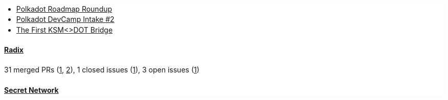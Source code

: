 [parity-merged-prs-5]: https://github.com/paritytech/smoldot/pulls?q=is%3Apr+is%3Aclosed+merged%3A2022-09-01..2022-09-30
[parity-merged-prs-6]: https://github.com/paritytech/ink/pulls?q=is%3Apr+is%3Aclosed+merged%3A2022-09-01..2022-09-30
[parity-merged-prs-7]: https://github.com/paritytech/parity-common/pulls?q=is%3Apr+is%3Aclosed+merged%3A2022-09-01..2022-09-30
[parity-merged-prs-8]: https://github.com/paritytech/subxt/pulls?q=is%3Apr+is%3Aclosed+merged%3A2022-09-01..2022-09-30
[parity-merged-prs-9]: https://github.com/paritytech/jsonrpsee/pulls?q=is%3Apr+is%3Aclosed+merged%3A2022-09-01..2022-09-30
[parity-merged-prs-10]: https://github.com/paritytech/frontier/pulls?q=is%3Apr+is%3Aclosed+merged%3A2022-09-01..2022-09-30
[parity-merged-prs-11]: https://github.com/paritytech/cargo-contract/pulls?q=is%3Apr+is%3Aclosed+merged%3A2022-09-01..2022-09-30
[parity-merged-prs-12]: https://github.com/paritytech/substrate-contracts-node/pulls?q=is%3Apr+is%3Aclosed+merged%3A2022-09-01..2022-09-30
[parity-merged-prs-13]: https://github.com/paritytech/ink-playground/pulls?q=is%3Apr+is%3Aclosed+merged%3A2022-09-01..2022-09-30
[parity-merged-prs-14]: https://github.com/paritytech/metadata-portal/pulls?q=is%3Apr+is%3Aclosed+merged%3A2022-09-01..2022-09-30
[parity-merged-prs-15]: https://github.com/paritytech/parity-bridges-common/pulls?q=is%3Apr+is%3Aclosed+merged%3A2022-09-01..2022-09-30
[parity-closed_issues-1]: https://github.com/paritytech/substrate/issues?q=is%3Aissue+is%3Aclosed+closed%3A2022-09-01..2022-09-30
[parity-closed_issues-2]: https://github.com/paritytech/polkadot/issues?q=is%3Aissue+is%3Aclosed+closed%3A2022-09-01..2022-09-30
[parity-closed_issues-3]: https://github.com/paritytech/cumulus/issues?q=is%3Aissue+is%3Aclosed+closed%3A2022-09-01..2022-09-30
[parity-closed_issues-4]: https://github.com/paritytech/parity-signer/issues?q=is%3Aissue+is%3Aclosed+closed%3A2022-09-01..2022-09-30
[parity-closed_issues-5]: https://github.com/paritytech/smoldot/issues?q=is%3Aissue+is%3Aclosed+closed%3A2022-09-01..2022-09-30
[parity-closed_issues-6]: https://github.com/paritytech/ink/issues?q=is%3Aissue+is%3Aclosed+closed%3A2022-09-01..2022-09-30
[parity-closed_issues-7]: https://github.com/paritytech/parity-common/issues?q=is%3Aissue+is%3Aclosed+closed%3A2022-09-01..2022-09-30
[parity-closed_issues-8]: https://github.com/paritytech/subxt/issues?q=is%3Aissue+is%3Aclosed+closed%3A2022-09-01..2022-09-30
[parity-closed_issues-9]: https://github.com/paritytech/jsonrpsee/issues?q=is%3Aissue+is%3Aclosed+closed%3A2022-09-01..2022-09-30
[parity-closed_issues-10]: https://github.com/paritytech/frontier/issues?q=is%3Aissue+is%3Aclosed+closed%3A2022-09-01..2022-09-30
[parity-closed_issues-11]: https://github.com/paritytech/cargo-contract/issues?q=is%3Aissue+is%3Aclosed+closed%3A2022-09-01..2022-09-30
[parity-closed_issues-12]: https://github.com/paritytech/metadata-portal/issues?q=is%3Aissue+is%3Aclosed+closed%3A2022-09-01..2022-09-30
[parity-closed_issues-13]: https://github.com/paritytech/parity-bridges-common/issues?q=is%3Aissue+is%3Aclosed+closed%3A2022-09-01..2022-09-30
[parity-open_issues-1]: https://github.com/paritytech/substrate/issues?q=is%3Aissue+is%3Aopen+created%3A2022-09-01..2022-09-30
[parity-open_issues-2]: https://github.com/paritytech/polkadot/issues?q=is%3Aissue+is%3Aopen+created%3A2022-09-01..2022-09-30
[parity-open_issues-3]: https://github.com/paritytech/cumulus/issues?q=is%3Aissue+is%3Aopen+created%3A2022-09-01..2022-09-30
[parity-open_issues-4]: https://github.com/paritytech/parity-signer/issues?q=is%3Aissue+is%3Aopen+created%3A2022-09-01..2022-09-30
[parity-open_issues-5]: https://github.com/paritytech/smoldot/issues?q=is%3Aissue+is%3Aopen+created%3A2022-09-01..2022-09-30
[parity-open_issues-6]: https://github.com/paritytech/ink/issues?q=is%3Aissue+is%3Aopen+created%3A2022-09-01..2022-09-30
[parity-open_issues-7]: https://github.com/paritytech/parity-common/issues?q=is%3Aissue+is%3Aopen+created%3A2022-09-01..2022-09-30
[parity-open_issues-8]: https://github.com/paritytech/subxt/issues?q=is%3Aissue+is%3Aopen+created%3A2022-09-01..2022-09-30
[parity-open_issues-9]: https://github.com/paritytech/jsonrpsee/issues?q=is%3Aissue+is%3Aopen+created%3A2022-09-01..2022-09-30
[parity-open_issues-10]: https://github.com/paritytech/frontier/issues?q=is%3Aissue+is%3Aopen+created%3A2022-09-01..2022-09-30
[parity-open_issues-11]: https://github.com/paritytech/cargo-contract/issues?q=is%3Aissue+is%3Aopen+created%3A2022-09-01..2022-09-30
[parity-open_issues-12]: https://github.com/paritytech/substrate-contracts-node/issues?q=is%3Aissue+is%3Aopen+created%3A2022-09-01..2022-09-30
[parity-open_issues-13]: https://github.com/paritytech/parity-bridges-common/issues?q=is%3Aissue+is%3Aopen+created%3A2022-09-01..2022-09-30

- [Polkadot Roadmap Roundup](https://medium.com/polkadot-network/polkadot-roadmap-roundup-4ee64577a9ae)
- [Polkadot DevCamp Intake #2](https://medium.com/polkadot-network/polkadot-devcamp-intake-2-ddebc5fb9096)
- [The First KSM<>DOT Bridge](https://medium.com/composable-finance/the-first-ksm-dot-bridge-be038fdd40a0)

#### [Radix](https://github.com/radixdlt)

31 merged PRs ([1][radix-merged-prs-1], [2][radix-merged-prs-2]),
1 closed issues ([1][radix-closed_issues-1]),
3 open issues ([1][radix-open_issues-1])

[radix-merged-prs-1]: https://github.com/radixdlt/radixdlt-scrypto/pulls?q=is%3Apr+is%3Aclosed+merged%3A2022-09-01..2022-09-30
[radix-merged-prs-2]: https://github.com/radixdlt/scrypto_tutorial/pulls?q=is%3Apr+is%3Aclosed+merged%3A2022-09-01..2022-09-30
[radix-closed_issues-1]: https://github.com/radixdlt/radixdlt-scrypto/issues?q=is%3Aissue+is%3Aclosed+closed%3A2022-09-01..2022-09-30
[radix-open_issues-1]: https://github.com/radixdlt/radixdlt-scrypto/issues?q=is%3Aissue+is%3Aopen+created%3A2022-09-01..2022-09-30

#### [Secret Network](https://github.com/enigmampc/SecretNetwork)


[Christopher Goes]: https://github.com/cwgoes
[dandanlen]: https://github.com/dandanlen
[djddo]: https://github.com/djddo
[Hadi Hosseini]: https://github.com/perlish
[Hunter Trujillo]: https://github.com/cryptoquick
[Brian Anderson]: https://github.com/brson
[Aimee Zhu]: https://github.com/Aimeedeer
[RustSec]: https://rustsec.org/advisories/
[GitHub Advisories]: https://github.com/advisories?query=ecosystem%3Arust
[aleo-merged-prs-1]: https://github.com/AleoHQ/aleo/pulls?q=is%3Apr+is%3Aclosed+merged%3A2022-09-01..2022-09-30
[aleo-merged-prs-2]: https://github.com/AleoHQ/snarkOS/pulls?q=is%3Apr+is%3Aclosed+merged%3A2022-09-01..2022-09-30
[aleo-merged-prs-3]: https://github.com/AleoHQ/snarkVM/pulls?q=is%3Apr+is%3Aclosed+merged%3A2022-09-01..2022-09-30
[aleo-merged-prs-4]: https://github.com/AleoHQ/leo/pulls?q=is%3Apr+is%3Aclosed+merged%3A2022-09-01..2022-09-30
[aleo-closed_issues-1]: https://github.com/AleoHQ/aleo/issues?q=is%3Aissue+is%3Aclosed+closed%3A2022-09-01..2022-09-30
[aleo-closed_issues-2]: https://github.com/AleoHQ/snarkOS/issues?q=is%3Aissue+is%3Aclosed+closed%3A2022-09-01..2022-09-30
[aleo-closed_issues-3]: https://github.com/AleoHQ/snarkVM/issues?q=is%3Aissue+is%3Aclosed+closed%3A2022-09-01..2022-09-30
[aleo-closed_issues-4]: https://github.com/AleoHQ/leo/issues?q=is%3Aissue+is%3Aclosed+closed%3A2022-09-01..2022-09-30
[aleo-open_issues-1]: https://github.com/AleoHQ/aleo/issues?q=is%3Aissue+is%3Aopen+created%3A2022-09-01..2022-09-30
[aleo-open_issues-2]: https://github.com/AleoHQ/snarkOS/issues?q=is%3Aissue+is%3Aopen+created%3A2022-09-01..2022-09-30
[aleo-open_issues-3]: https://github.com/AleoHQ/snarkVM/issues?q=is%3Aissue+is%3Aopen+created%3A2022-09-01..2022-09-30
[aleo-open_issues-4]: https://github.com/AleoHQ/leo/issues?q=is%3Aissue+is%3Aopen+created%3A2022-09-01..2022-09-30
[anoma-merged-prs-1]: https://github.com/anoma/namada/pulls?q=is%3Apr+is%3Aclosed+merged%3A2022-09-01..2022-09-30
[anoma-merged-prs-2]: https://github.com/anoma/taiga/pulls?q=is%3Apr+is%3Aclosed+merged%3A2022-09-01..2022-09-30
[anoma-closed_issues-1]: https://github.com/anoma/namada/issues?q=is%3Aissue+is%3Aclosed+closed%3A2022-09-01..2022-09-30
[anoma-open_issues-1]: https://github.com/anoma/namada/issues?q=is%3Aissue+is%3Aopen+created%3A2022-09-01..2022-09-30
[anoma-open_issues-2]: https://github.com/anoma/taiga/issues?q=is%3Aissue+is%3Aopen+created%3A2022-09-01..2022-09-30
[aptos-merged-prs-1]: https://github.com/aptos-labs/aptos-core/pulls?q=is%3Apr+is%3Aclosed+merged%3A2022-09-01..2022-09-30
[aptos-closed_issues-1]: https://github.com/aptos-labs/aptos-core/issues?q=is%3Aissue+is%3Aclosed+closed%3A2022-09-01..2022-09-30
[aptos-open_issues-1]: https://github.com/aptos-labs/aptos-core/issues?q=is%3Aissue+is%3Aopen+created%3A2022-09-01..2022-09-30
[casper-merged-prs-1]: https://github.com/casper-network/casper-node/pulls?q=is%3Apr+is%3Aclosed+merged%3A2022-09-01..2022-09-30
[casper-merged-prs-2]: https://github.com/casper-network/docs/pulls?q=is%3Apr+is%3Aclosed+merged%3A2022-09-01..2022-09-30
[casper-closed_issues-1]: https://github.com/casper-network/casper-node/issues?q=is%3Aissue+is%3Aclosed+closed%3A2022-09-01..2022-09-30
[casper-closed_issues-2]: https://github.com/casper-network/docs/issues?q=is%3Aissue+is%3Aclosed+closed%3A2022-09-01..2022-09-30
[casper-open_issues-1]: https://github.com/casper-network/casper-node/issues?q=is%3Aissue+is%3Aopen+created%3A2022-09-01..2022-09-30
[casper-open_issues-2]: https://github.com/casper-network/docs/issues?q=is%3Aissue+is%3Aopen+created%3A2022-09-01..2022-09-30
[chainsafe-merged-prs-1]: https://github.com/ChainSafe/mina-rs/pulls?q=is%3Apr+is%3Aclosed+merged%3A2022-09-01..2022-09-30
[chainsafe-merged-prs-2]: https://github.com/ChainSafe/forest/pulls?q=is%3Apr+is%3Aclosed+merged%3A2022-09-01..2022-09-30
[chainsafe-closed_issues-1]: https://github.com/ChainSafe/mina-rs/issues?q=is%3Aissue+is%3Aclosed+closed%3A2022-09-01..2022-09-30
[chainsafe-closed_issues-2]: https://github.com/ChainSafe/forest/issues?q=is%3Aissue+is%3Aclosed+closed%3A2022-09-01..2022-09-30
[chainsafe-open_issues-1]: https://github.com/ChainSafe/forest/issues?q=is%3Aissue+is%3Aopen+created%3A2022-09-01..2022-09-30
[comit-merged-prs-1]: https://github.com/comit-network/maia/pulls?q=is%3Apr+is%3Aclosed+merged%3A2022-09-01..2022-09-30
[comit-merged-prs-2]: https://github.com/comit-network/xmr-btc-swap/pulls?q=is%3Apr+is%3Aclosed+merged%3A2022-09-01..2022-09-30
[concordium-merged-prs-1]: https://github.com/Concordium/concordium-rust-smart-contracts/pulls?q=is%3Apr+is%3Aclosed+merged%3A2022-09-01..2022-09-30
[concordium-merged-prs-2]: https://github.com/Concordium/concordium-rust-sdk/pulls?q=is%3Apr+is%3Aclosed+merged%3A2022-09-01..2022-09-30
[concordium-merged-prs-3]: https://github.com/Concordium/concordium-base/pulls?q=is%3Apr+is%3Aclosed+merged%3A2022-09-01..2022-09-30
[concordium-merged-prs-4]: https://github.com/Concordium/concordium-node/pulls?q=is%3Apr+is%3Aclosed+merged%3A2022-09-01..2022-09-30
[concordium-closed_issues-1]: https://github.com/Concordium/concordium-rust-smart-contracts/issues?q=is%3Aissue+is%3Aclosed+closed%3A2022-09-01..2022-09-30
[concordium-closed_issues-2]: https://github.com/Concordium/concordium-base/issues?q=is%3Aissue+is%3Aclosed+closed%3A2022-09-01..2022-09-30
[concordium-closed_issues-3]: https://github.com/Concordium/concordium-node/issues?q=is%3Aissue+is%3Aclosed+closed%3A2022-09-01..2022-09-30
[concordium-open_issues-1]: https://github.com/Concordium/concordium-rust-smart-contracts/issues?q=is%3Aissue+is%3Aopen+created%3A2022-09-01..2022-09-30
[concordium-open_issues-2]: https://github.com/Concordium/concordium-base/issues?q=is%3Aissue+is%3Aopen+created%3A2022-09-01..2022-09-30
[concordium-open_issues-3]: https://github.com/Concordium/concordium-node/issues?q=is%3Aissue+is%3Aopen+created%3A2022-09-01..2022-09-30
[conflux-merged-prs-1]: https://github.com/Conflux-Chain/conflux-rust/pulls?q=is%3Apr+is%3Aclosed+merged%3A2022-09-01..2022-09-30
[conflux-closed_issues-1]: https://github.com/Conflux-Chain/conflux-rust/issues?q=is%3Aissue+is%3Aclosed+closed%3A2022-09-01..2022-09-30
[conflux-open_issues-1]: https://github.com/Conflux-Chain/conflux-rust/issues?q=is%3Aissue+is%3Aopen+created%3A2022-09-01..2022-09-30
[darkfi-merged-prs-1]: https://github.com/darkrenaissance/darkfi/pulls?q=is%3Apr+is%3Aclosed+merged%3A2022-09-01..2022-09-30
[darkfi-closed_issues-1]: https://github.com/darkrenaissance/darkfi/issues?q=is%3Aissue+is%3Aclosed+closed%3A2022-09-01..2022-09-30
[dfinity-merged-prs-1]: https://github.com/dfinity/sdk/pulls?q=is%3Apr+is%3Aclosed+merged%3A2022-09-01..2022-09-30
[dfinity-merged-prs-2]: https://github.com/dfinity/agent-rs/pulls?q=is%3Apr+is%3Aclosed+merged%3A2022-09-01..2022-09-30
[dfinity-merged-prs-3]: https://github.com/dfinity/icx-proxy/pulls?q=is%3Apr+is%3Aclosed+merged%3A2022-09-01..2022-09-30
[dfinity-merged-prs-4]: https://github.com/dfinity/cdk-rs/pulls?q=is%3Apr+is%3Aclosed+merged%3A2022-09-01..2022-09-30
[dfinity-merged-prs-5]: https://github.com/dfinity/candid/pulls?q=is%3Apr+is%3Aclosed+merged%3A2022-09-01..2022-09-30
[dfinity-merged-prs-6]: https://github.com/dfinity/quill/pulls?q=is%3Apr+is%3Aclosed+merged%3A2022-09-01..2022-09-30
[dfinity-merged-prs-7]: https://github.com/dfinity/ic-types/pulls?q=is%3Apr+is%3Aclosed+merged%3A2022-09-01..2022-09-30
[dfinity-closed_issues-1]: https://github.com/dfinity/sdk/issues?q=is%3Aissue+is%3Aclosed+closed%3A2022-09-01..2022-09-30
[dfinity-closed_issues-2]: https://github.com/dfinity/agent-rs/issues?q=is%3Aissue+is%3Aclosed+closed%3A2022-09-01..2022-09-30
[dfinity-closed_issues-3]: https://github.com/dfinity/cdk-rs/issues?q=is%3Aissue+is%3Aclosed+closed%3A2022-09-01..2022-09-30
[dfinity-open_issues-1]: https://github.com/dfinity/sdk/issues?q=is%3Aissue+is%3Aopen+created%3A2022-09-01..2022-09-30
[dfinity-open_issues-2]: https://github.com/dfinity/agent-rs/issues?q=is%3Aissue+is%3Aopen+created%3A2022-09-01..2022-09-30
[dfinity-open_issues-3]: https://github.com/dfinity/cdk-rs/issues?q=is%3Aissue+is%3Aopen+created%3A2022-09-01..2022-09-30
[dfinity-open_issues-4]: https://github.com/dfinity/candid/issues?q=is%3Aissue+is%3Aopen+created%3A2022-09-01..2022-09-30
[dfinity-open_issues-5]: https://github.com/dfinity/experimental-minting-tool/issues?q=is%3Aissue+is%3Aopen+created%3A2022-09-01..2022-09-30
[dusk_network-merged-prs-1]: https://github.com/dusk-network/microkelvin/pulls?q=is%3Apr+is%3Aclosed+merged%3A2022-09-01..2022-09-30
[dusk_network-merged-prs-2]: https://github.com/dusk-network/plonk/pulls?q=is%3Apr+is%3Aclosed+merged%3A2022-09-01..2022-09-30
[dusk_network-merged-prs-3]: https://github.com/dusk-network/rusk/pulls?q=is%3Apr+is%3Aclosed+merged%3A2022-09-01..2022-09-30
[dusk_network-merged-prs-4]: https://github.com/dusk-network/rusk-vm/pulls?q=is%3Apr+is%3Aclosed+merged%3A2022-09-01..2022-09-30
[dusk_network-merged-prs-5]: https://github.com/dusk-network/wallet-cli/pulls?q=is%3Apr+is%3Aclosed+merged%3A2022-09-01..2022-09-30
[dusk_network-merged-prs-6]: https://github.com/dusk-network/wallet-core/pulls?q=is%3Apr+is%3Aclosed+merged%3A2022-09-01..2022-09-30
[dusk_network-closed_issues-1]: https://github.com/dusk-network/rusk/issues?q=is%3Aissue+is%3Aclosed+closed%3A2022-09-01..2022-09-30
[dusk_network-closed_issues-2]: https://github.com/dusk-network/wallet-cli/issues?q=is%3Aissue+is%3Aclosed+closed%3A2022-09-01..2022-09-30
[dusk_network-closed_issues-3]: https://github.com/dusk-network/wallet-core/issues?q=is%3Aissue+is%3Aclosed+closed%3A2022-09-01..2022-09-30
[dusk_network-open_issues-1]: https://github.com/dusk-network/rusk/issues?q=is%3Aissue+is%3Aopen+created%3A2022-09-01..2022-09-30
[dusk_network-open_issues-2]: https://github.com/dusk-network/wallet-cli/issues?q=is%3Aissue+is%3Aopen+created%3A2022-09-01..2022-09-30
[elrond-merged-prs-1]: https://github.com/ElrondNetwork/elrond-wasm-rs/pulls?q=is%3Apr+is%3Aclosed+merged%3A2022-09-01..2022-09-30
[elrond-merged-prs-2]: https://github.com/ElrondNetwork/sc-dex-rs/pulls?q=is%3Apr+is%3Aclosed+merged%3A2022-09-01..2022-09-30
[elrond-open_issues-1]: https://github.com/ElrondNetwork/elrond-wasm-rs/issues?q=is%3Aissue+is%3Aopen+created%3A2022-09-01..2022-09-30
[espresso_systems-merged-prs-1]: https://github.com/EspressoSystems/jellyfish/pulls?q=is%3Apr+is%3Aclosed+merged%3A2022-09-01..2022-09-30
[espresso_systems-merged-prs-2]: https://github.com/EspressoSystems/reef/pulls?q=is%3Apr+is%3Aclosed+merged%3A2022-09-01..2022-09-30
[espresso_systems-merged-prs-3]: https://github.com/EspressoSystems/seahorse/pulls?q=is%3Apr+is%3Aclosed+merged%3A2022-09-01..2022-09-30
[espresso_systems-closed_issues-1]: https://github.com/EspressoSystems/jellyfish/issues?q=is%3Aissue+is%3Aclosed+closed%3A2022-09-01..2022-09-30
[espresso_systems-closed_issues-2]: https://github.com/EspressoSystems/cape/issues?q=is%3Aissue+is%3Aclosed+closed%3A2022-09-01..2022-09-30
[espresso_systems-closed_issues-3]: https://github.com/EspressoSystems/seahorse/issues?q=is%3Aissue+is%3Aclosed+closed%3A2022-09-01..2022-09-30
[espresso_systems-open_issues-1]: https://github.com/EspressoSystems/jellyfish/issues?q=is%3Aissue+is%3Aopen+created%3A2022-09-01..2022-09-30
[espresso_systems-open_issues-2]: https://github.com/EspressoSystems/cape/issues?q=is%3Aissue+is%3Aopen+created%3A2022-09-01..2022-09-30
[espresso_systems-open_issues-3]: https://github.com/EspressoSystems/seahorse/issues?q=is%3Aissue+is%3Aopen+created%3A2022-09-01..2022-09-30
[espresso_systems-open_issues-4]: https://github.com/EspressoSystems/cap/issues?q=is%3Aissue+is%3Aopen+created%3A2022-09-01..2022-09-30
[filecoin-merged-prs-1]: https://github.com/filecoin-project/blstrs/pulls?q=is%3Apr+is%3Aclosed+merged%3A2022-09-01..2022-09-30
[filecoin-merged-prs-2]: https://github.com/filecoin-project/builtin-actors/pulls?q=is%3Apr+is%3Aclosed+merged%3A2022-09-01..2022-09-30
[filecoin-merged-prs-3]: https://github.com/filecoin-project/ec-gpu/pulls?q=is%3Apr+is%3Aclosed+merged%3A2022-09-01..2022-09-30
[filecoin-merged-prs-4]: https://github.com/filecoin-project/filecoin-ffi/pulls?q=is%3Apr+is%3Aclosed+merged%3A2022-09-01..2022-09-30
[filecoin-merged-prs-5]: https://github.com/filecoin-project/ref-fvm/pulls?q=is%3Apr+is%3Aclosed+merged%3A2022-09-01..2022-09-30
[filecoin-merged-prs-6]: https://github.com/filecoin-project/rust-fil-proofs/pulls?q=is%3Apr+is%3Aclosed+merged%3A2022-09-01..2022-09-30
[filecoin-merged-prs-7]: https://github.com/filecoin-project/rust-gpu-tools/pulls?q=is%3Apr+is%3Aclosed+merged%3A2022-09-01..2022-09-30
[filecoin-closed_issues-1]: https://github.com/filecoin-project/bls-signatures/issues?q=is%3Aissue+is%3Aclosed+closed%3A2022-09-01..2022-09-30
[filecoin-closed_issues-2]: https://github.com/filecoin-project/builtin-actors/issues?q=is%3Aissue+is%3Aclosed+closed%3A2022-09-01..2022-09-30
[filecoin-closed_issues-3]: https://github.com/filecoin-project/ref-fvm/issues?q=is%3Aissue+is%3Aclosed+closed%3A2022-09-01..2022-09-30
[filecoin-closed_issues-4]: https://github.com/filecoin-project/rust-fil-proofs/issues?q=is%3Aissue+is%3Aclosed+closed%3A2022-09-01..2022-09-30
[filecoin-open_issues-1]: https://github.com/filecoin-project/bls-signatures/issues?q=is%3Aissue+is%3Aopen+created%3A2022-09-01..2022-09-30
[filecoin-open_issues-2]: https://github.com/filecoin-project/builtin-actors/issues?q=is%3Aissue+is%3Aopen+created%3A2022-09-01..2022-09-30
[filecoin-open_issues-3]: https://github.com/filecoin-project/ref-fvm/issues?q=is%3Aissue+is%3Aopen+created%3A2022-09-01..2022-09-30
[filecoin-open_issues-4]: https://github.com/filecoin-project/rust-fil-proofs/issues?q=is%3Aissue+is%3Aopen+created%3A2022-09-01..2022-09-30
[filecoin-open_issues-5]: https://github.com/filecoin-project/rust-gpu-tools/issues?q=is%3Aissue+is%3Aopen+created%3A2022-09-01..2022-09-30
[findora-merged-prs-1]: https://github.com/FindoraNetwork/platform/pulls?q=is%3Apr+is%3Aclosed+merged%3A2022-09-01..2022-09-30
[findora-merged-prs-2]: https://github.com/FindoraNetwork/findora-scanner/pulls?q=is%3Apr+is%3Aclosed+merged%3A2022-09-01..2022-09-30
[findora-merged-prs-3]: https://github.com/FindoraNetwork/storage/pulls?q=is%3Apr+is%3Aclosed+merged%3A2022-09-01..2022-09-30
[findora-closed_issues-1]: https://github.com/FindoraNetwork/platform/issues?q=is%3Aissue+is%3Aclosed+closed%3A2022-09-01..2022-09-30
[findora-open_issues-1]: https://github.com/FindoraNetwork/platform/issues?q=is%3Aissue+is%3Aopen+created%3A2022-09-01..2022-09-30
[fluence-merged-prs-1]: https://github.com/fluencelabs/marine/pulls?q=is%3Apr+is%3Aclosed+merged%3A2022-09-01..2022-09-30
[fluence-merged-prs-2]: https://github.com/fluencelabs/aquavm/pulls?q=is%3Apr+is%3Aclosed+merged%3A2022-09-01..2022-09-30
[fluence-merged-prs-3]: https://github.com/fluencelabs/examples/pulls?q=is%3Apr+is%3Aclosed+merged%3A2022-09-01..2022-09-30
[fluence-merged-prs-4]: https://github.com/fluencelabs/registry/pulls?q=is%3Apr+is%3Aclosed+merged%3A2022-09-01..2022-09-30
[fluence-merged-prs-5]: https://github.com/fluencelabs/trust-graph/pulls?q=is%3Apr+is%3Aclosed+merged%3A2022-09-01..2022-09-30
[fluence-merged-prs-6]: https://github.com/fluencelabs/rust-peer/pulls?q=is%3Apr+is%3Aclosed+merged%3A2022-09-01..2022-09-30
[fluence-closed_issues-1]: https://github.com/fluencelabs/aquavm/issues?q=is%3Aissue+is%3Aclosed+closed%3A2022-09-01..2022-09-30
[fluence-open_issues-1]: https://github.com/fluencelabs/aquavm/issues?q=is%3Aissue+is%3Aopen+created%3A2022-09-01..2022-09-30
[fluence-open_issues-2]: https://github.com/fluencelabs/rust-peer/issues?q=is%3Aissue+is%3Aopen+created%3A2022-09-01..2022-09-30
[fuel-merged-prs-1]: https://github.com/FuelLabs/faucet/pulls?q=is%3Apr+is%3Aclosed+merged%3A2022-09-01..2022-09-30
[fuel-merged-prs-2]: https://github.com/FuelLabs/forc-wallet/pulls?q=is%3Apr+is%3Aclosed+merged%3A2022-09-01..2022-09-30
[fuel-merged-prs-3]: https://github.com/FuelLabs/fuel-asm/pulls?q=is%3Apr+is%3Aclosed+merged%3A2022-09-01..2022-09-30
[fuel-merged-prs-4]: https://github.com/FuelLabs/fuel-core/pulls?q=is%3Apr+is%3Aclosed+merged%3A2022-09-01..2022-09-30
[fuel-merged-prs-5]: https://github.com/FuelLabs/fuel-indexer/pulls?q=is%3Apr+is%3Aclosed+merged%3A2022-09-01..2022-09-30
[fuel-merged-prs-6]: https://github.com/FuelLabs/fuel-merkle/pulls?q=is%3Apr+is%3Aclosed+merged%3A2022-09-01..2022-09-30
[fuel-merged-prs-7]: https://github.com/FuelLabs/fuel-storage/pulls?q=is%3Apr+is%3Aclosed+merged%3A2022-09-01..2022-09-30
[fuel-merged-prs-8]: https://github.com/FuelLabs/fuel-tx/pulls?q=is%3Apr+is%3Aclosed+merged%3A2022-09-01..2022-09-30
[fuel-merged-prs-9]: https://github.com/FuelLabs/fuel-types/pulls?q=is%3Apr+is%3Aclosed+merged%3A2022-09-01..2022-09-30
[fuel-merged-prs-10]: https://github.com/FuelLabs/fuel-vm/pulls?q=is%3Apr+is%3Aclosed+merged%3A2022-09-01..2022-09-30
[fuel-merged-prs-11]: https://github.com/FuelLabs/fuels-rs/pulls?q=is%3Apr+is%3Aclosed+merged%3A2022-09-01..2022-09-30
[fuel-merged-prs-12]: https://github.com/FuelLabs/fuelup/pulls?q=is%3Apr+is%3Aclosed+merged%3A2022-09-01..2022-09-30
[fuel-merged-prs-13]: https://github.com/FuelLabs/sway/pulls?q=is%3Apr+is%3Aclosed+merged%3A2022-09-01..2022-09-30
[fuel-closed_issues-1]: https://github.com/FuelLabs/forc-wallet/issues?q=is%3Aissue+is%3Aclosed+closed%3A2022-09-01..2022-09-30
[fuel-closed_issues-2]: https://github.com/FuelLabs/fuel-asm/issues?q=is%3Aissue+is%3Aclosed+closed%3A2022-09-01..2022-09-30
[fuel-closed_issues-3]: https://github.com/FuelLabs/fuel-core/issues?q=is%3Aissue+is%3Aclosed+closed%3A2022-09-01..2022-09-30
[fuel-closed_issues-4]: https://github.com/FuelLabs/fuel-crypto/issues?q=is%3Aissue+is%3Aclosed+closed%3A2022-09-01..2022-09-30
[fuel-closed_issues-5]: https://github.com/FuelLabs/fuel-indexer/issues?q=is%3Aissue+is%3Aclosed+closed%3A2022-09-01..2022-09-30
[fuel-closed_issues-6]: https://github.com/FuelLabs/fuel-merkle/issues?q=is%3Aissue+is%3Aclosed+closed%3A2022-09-01..2022-09-30
[fuel-closed_issues-7]: https://github.com/FuelLabs/fuel-tx/issues?q=is%3Aissue+is%3Aclosed+closed%3A2022-09-01..2022-09-30
[fuel-closed_issues-8]: https://github.com/FuelLabs/fuel-vm/issues?q=is%3Aissue+is%3Aclosed+closed%3A2022-09-01..2022-09-30
[fuel-closed_issues-9]: https://github.com/FuelLabs/fuels-rs/issues?q=is%3Aissue+is%3Aclosed+closed%3A2022-09-01..2022-09-30
[fuel-closed_issues-10]: https://github.com/FuelLabs/fuelup/issues?q=is%3Aissue+is%3Aclosed+closed%3A2022-09-01..2022-09-30
[fuel-closed_issues-11]: https://github.com/FuelLabs/sway/issues?q=is%3Aissue+is%3Aclosed+closed%3A2022-09-01..2022-09-30
[fuel-open_issues-1]: https://github.com/FuelLabs/faucet/issues?q=is%3Aissue+is%3Aopen+created%3A2022-09-01..2022-09-30
[fuel-open_issues-2]: https://github.com/FuelLabs/fuel-core/issues?q=is%3Aissue+is%3Aopen+created%3A2022-09-01..2022-09-30
[fuel-open_issues-3]: https://github.com/FuelLabs/fuel-indexer/issues?q=is%3Aissue+is%3Aopen+created%3A2022-09-01..2022-09-30
[fuel-open_issues-4]: https://github.com/FuelLabs/fuel-merkle/issues?q=is%3Aissue+is%3Aopen+created%3A2022-09-01..2022-09-30
[fuel-open_issues-5]: https://github.com/FuelLabs/fuel-tx/issues?q=is%3Aissue+is%3Aopen+created%3A2022-09-01..2022-09-30
[fuel-open_issues-6]: https://github.com/FuelLabs/fuel-vm/issues?q=is%3Aissue+is%3Aopen+created%3A2022-09-01..2022-09-30
[fuel-open_issues-7]: https://github.com/FuelLabs/fuels-rs/issues?q=is%3Aissue+is%3Aopen+created%3A2022-09-01..2022-09-30
[fuel-open_issues-8]: https://github.com/FuelLabs/fuelup/issues?q=is%3Aissue+is%3Aopen+created%3A2022-09-01..2022-09-30
[fuel-open_issues-9]: https://github.com/FuelLabs/sway/issues?q=is%3Aissue+is%3Aopen+created%3A2022-09-01..2022-09-30
[golem-merged-prs-1]: https://github.com/golemfactory/yagna/pulls?q=is%3Apr+is%3Aclosed+merged%3A2022-09-01..2022-09-30
[golem-merged-prs-2]: https://github.com/golemfactory/ya-service-bus/pulls?q=is%3Apr+is%3Aclosed+merged%3A2022-09-01..2022-09-30
[golem-merged-prs-3]: https://github.com/golemfactory/ya-client/pulls?q=is%3Apr+is%3Aclosed+merged%3A2022-09-01..2022-09-30
[golem-merged-prs-4]: https://github.com/golemfactory/ya-relay/pulls?q=is%3Apr+is%3Aclosed+merged%3A2022-09-01..2022-09-30
[golem-merged-prs-5]: https://github.com/golemfactory/ya-runtime-sdk/pulls?q=is%3Apr+is%3Aclosed+merged%3A2022-09-01..2022-09-30
[golem-merged-prs-6]: https://github.com/golemfactory/ya-runtime-vm/pulls?q=is%3Apr+is%3Aclosed+merged%3A2022-09-01..2022-09-30
[golem-closed_issues-1]: https://github.com/golemfactory/ya-runtime-http-auth/issues?q=is%3Aissue+is%3Aclosed+closed%3A2022-09-01..2022-09-30
[golem-closed_issues-2]: https://github.com/golemfactory/yagna/issues?q=is%3Aissue+is%3Aclosed+closed%3A2022-09-01..2022-09-30
[golem-closed_issues-3]: https://github.com/golemfactory/ya-client/issues?q=is%3Aissue+is%3Aclosed+closed%3A2022-09-01..2022-09-30
[golem-closed_issues-4]: https://github.com/golemfactory/ya-relay/issues?q=is%3Aissue+is%3Aclosed+closed%3A2022-09-01..2022-09-30
[golem-closed_issues-5]: https://github.com/golemfactory/ya-runtime-vm/issues?q=is%3Aissue+is%3Aclosed+closed%3A2022-09-01..2022-09-30
[golem-open_issues-1]: https://github.com/golemfactory/yagna/issues?q=is%3Aissue+is%3Aopen+created%3A2022-09-01..2022-09-30
[golem-open_issues-2]: https://github.com/golemfactory/ya-service-bus/issues?q=is%3Aissue+is%3Aopen+created%3A2022-09-01..2022-09-30
[golem-open_issues-3]: https://github.com/golemfactory/ya-relay/issues?q=is%3Aissue+is%3Aopen+created%3A2022-09-01..2022-09-30
[golem-open_issues-4]: https://github.com/golemfactory/ya-runtime-vm/issues?q=is%3Aissue+is%3Aopen+created%3A2022-09-01..2022-09-30
[grin-merged-prs-1]: https://github.com/mimblewimble/grin/pulls?q=is%3Apr+is%3Aclosed+merged%3A2022-09-01..2022-09-30
[grin-closed_issues-1]: https://github.com/mimblewimble/grin/issues?q=is%3Aissue+is%3Aclosed+closed%3A2022-09-01..2022-09-30
[grin-open_issues-1]: https://github.com/mimblewimble/grin/issues?q=is%3Aissue+is%3Aopen+created%3A2022-09-01..2022-09-30
[grin-open_issues-2]: https://github.com/mimblewimble/grin-wallet/issues?q=is%3Aissue+is%3Aopen+created%3A2022-09-01..2022-09-30
[helium-merged-prs-1]: https://github.com/helium/gateway-rs/pulls?q=is%3Apr+is%3Aclosed+merged%3A2022-09-01..2022-09-30
[helium-merged-prs-2]: https://github.com/helium/helium-crypto-rs/pulls?q=is%3Apr+is%3Aclosed+merged%3A2022-09-01..2022-09-30
[helium-merged-prs-3]: https://github.com/helium/helium-wallet-rs/pulls?q=is%3Apr+is%3Aclosed+merged%3A2022-09-01..2022-09-30
[helium-merged-prs-4]: https://github.com/helium/helium-api-rs/pulls?q=is%3Apr+is%3Aclosed+merged%3A2022-09-01..2022-09-30
[helium-closed_issues-1]: https://github.com/helium/gateway-rs/issues?q=is%3Aissue+is%3Aclosed+closed%3A2022-09-01..2022-09-30
[helium-closed_issues-2]: https://github.com/helium/helium-wallet-rs/issues?q=is%3Aissue+is%3Aclosed+closed%3A2022-09-01..2022-09-30
[helium-open_issues-1]: https://github.com/helium/gateway-rs/issues?q=is%3Aissue+is%3Aopen+created%3A2022-09-01..2022-09-30
[holochain-merged-prs-1]: https://github.com/holochain/holochain/pulls?q=is%3Apr+is%3Aclosed+merged%3A2022-09-01..2022-09-30
[holochain-merged-prs-2]: https://github.com/holochain/launcher/pulls?q=is%3Apr+is%3Aclosed+merged%3A2022-09-01..2022-09-30
[holochain-closed_issues-1]: https://github.com/holochain/holochain/issues?q=is%3Aissue+is%3Aclosed+closed%3A2022-09-01..2022-09-30
[holochain-closed_issues-2]: https://github.com/holochain/launcher/issues?q=is%3Aissue+is%3Aclosed+closed%3A2022-09-01..2022-09-30
[holochain-open_issues-1]: https://github.com/holochain/holochain/issues?q=is%3Aissue+is%3Aopen+created%3A2022-09-01..2022-09-30
[holochain-open_issues-2]: https://github.com/holochain/launcher/issues?q=is%3Aissue+is%3Aopen+created%3A2022-09-01..2022-09-30
[iota-merged-prs-1]: https://github.com/iotaledger/bee/pulls?q=is%3Apr+is%3Aclosed+merged%3A2022-09-01..2022-09-30
[iota-merged-prs-2]: https://github.com/iotaledger/wallet.rs/pulls?q=is%3Apr+is%3Aclosed+merged%3A2022-09-01..2022-09-30
[iota-merged-prs-3]: https://github.com/iotaledger/iota.rs/pulls?q=is%3Apr+is%3Aclosed+merged%3A2022-09-01..2022-09-30
[iota-merged-prs-4]: https://github.com/iotaledger/identity.rs/pulls?q=is%3Apr+is%3Aclosed+merged%3A2022-09-01..2022-09-30
[iota-merged-prs-5]: https://github.com/iotaledger/cli-wallet/pulls?q=is%3Apr+is%3Aclosed+merged%3A2022-09-01..2022-09-30
[iota-merged-prs-6]: https://github.com/iotaledger/streams/pulls?q=is%3Apr+is%3Aclosed+merged%3A2022-09-01..2022-09-30
[iota-merged-prs-7]: https://github.com/iotaledger/stronghold.rs/pulls?q=is%3Apr+is%3Aclosed+merged%3A2022-09-01..2022-09-30
[iota-merged-prs-8]: https://github.com/iotaledger/chronicle.rs/pulls?q=is%3Apr+is%3Aclosed+merged%3A2022-09-01..2022-09-30
[iota-closed_issues-1]: https://github.com/iotaledger/wallet.rs/issues?q=is%3Aissue+is%3Aclosed+closed%3A2022-09-01..2022-09-30
[iota-closed_issues-2]: https://github.com/iotaledger/iota.rs/issues?q=is%3Aissue+is%3Aclosed+closed%3A2022-09-01..2022-09-30
[iota-closed_issues-3]: https://github.com/iotaledger/identity.rs/issues?q=is%3Aissue+is%3Aclosed+closed%3A2022-09-01..2022-09-30
[iota-closed_issues-4]: https://github.com/iotaledger/cli-wallet/issues?q=is%3Aissue+is%3Aclosed+closed%3A2022-09-01..2022-09-30
[iota-closed_issues-5]: https://github.com/iotaledger/stronghold.rs/issues?q=is%3Aissue+is%3Aclosed+closed%3A2022-09-01..2022-09-30
[iota-open_issues-1]: https://github.com/iotaledger/bee/issues?q=is%3Aissue+is%3Aopen+created%3A2022-09-01..2022-09-30
[iota-open_issues-2]: https://github.com/iotaledger/wallet.rs/issues?q=is%3Aissue+is%3Aopen+created%3A2022-09-01..2022-09-30
[iota-open_issues-3]: https://github.com/iotaledger/iota.rs/issues?q=is%3Aissue+is%3Aopen+created%3A2022-09-01..2022-09-30
[iota-open_issues-4]: https://github.com/iotaledger/identity.rs/issues?q=is%3Aissue+is%3Aopen+created%3A2022-09-01..2022-09-30
[iota-open_issues-5]: https://github.com/iotaledger/stronghold.rs/issues?q=is%3Aissue+is%3Aopen+created%3A2022-09-01..2022-09-30
[maidsafe-merged-prs-1]: https://github.com/maidsafe/sn_dbc/pulls?q=is%3Apr+is%3Aclosed+merged%3A2022-09-01..2022-09-30
[maidsafe-merged-prs-2]: https://github.com/maidsafe/safe_network/pulls?q=is%3Apr+is%3Aclosed+merged%3A2022-09-01..2022-09-30
[maidsafe-merged-prs-3]: https://github.com/maidsafe/qp2p/pulls?q=is%3Apr+is%3Aclosed+merged%3A2022-09-01..2022-09-30
[maidsafe-closed_issues-1]: https://github.com/maidsafe/safe_network/issues?q=is%3Aissue+is%3Aclosed+closed%3A2022-09-01..2022-09-30
[mobilecoin-merged-prs-1]: https://github.com/mobilecoinfoundation/mobilecoin/pulls?q=is%3Apr+is%3Aclosed+merged%3A2022-09-01..2022-09-30
[mobilecoin-merged-prs-2]: https://github.com/mobilecoinfoundation/mc-oblivious/pulls?q=is%3Apr+is%3Aclosed+merged%3A2022-09-01..2022-09-30
[mobilecoin-closed_issues-1]: https://github.com/mobilecoinfoundation/mobilecoin/issues?q=is%3Aissue+is%3Aclosed+closed%3A2022-09-01..2022-09-30
[mobilecoin-open_issues-1]: https://github.com/mobilecoinfoundation/mobilecoin/issues?q=is%3Aissue+is%3Aopen+created%3A2022-09-01..2022-09-30
[near-merged-prs-1]: https://github.com/near/workspaces-rs/pulls?q=is%3Apr+is%3Aclosed+merged%3A2022-09-01..2022-09-30
[near-merged-prs-2]: https://github.com/near/nearcore/pulls?q=is%3Apr+is%3Aclosed+merged%3A2022-09-01..2022-09-30
[near-merged-prs-3]: https://github.com/near/near-cli-rs/pulls?q=is%3Apr+is%3Aclosed+merged%3A2022-09-01..2022-09-30
[near-merged-prs-4]: https://github.com/near/near-sdk-rs/pulls?q=is%3Apr+is%3Aclosed+merged%3A2022-09-01..2022-09-30
[near-merged-prs-5]: https://github.com/near/near-jsonrpc-client-rs/pulls?q=is%3Apr+is%3Aclosed+merged%3A2022-09-01..2022-09-30
[near-merged-prs-6]: https://github.com/near/near-lake-framework-rs/pulls?q=is%3Apr+is%3Aclosed+merged%3A2022-09-01..2022-09-30
[near-merged-prs-7]: https://github.com/near/near-lake-indexer/pulls?q=is%3Apr+is%3Aclosed+merged%3A2022-09-01..2022-09-30
[near-merged-prs-8]: https://github.com/near/borsh-rs/pulls?q=is%3Apr+is%3Aclosed+merged%3A2022-09-01..2022-09-30
[near-merged-prs-9]: https://github.com/near/near-indexer-for-explorer/pulls?q=is%3Apr+is%3Aclosed+merged%3A2022-09-01..2022-09-30
[near-merged-prs-10]: https://github.com/near/wasmer/pulls?q=is%3Apr+is%3Aclosed+merged%3A2022-09-01..2022-09-30
[near-closed_issues-1]: https://github.com/near/workspaces-rs/issues?q=is%3Aissue+is%3Aclosed+closed%3A2022-09-01..2022-09-30
[near-closed_issues-2]: https://github.com/near/nearcore/issues?q=is%3Aissue+is%3Aclosed+closed%3A2022-09-01..2022-09-30
[near-closed_issues-3]: https://github.com/near/near-cli-rs/issues?q=is%3Aissue+is%3Aclosed+closed%3A2022-09-01..2022-09-30
[near-closed_issues-4]: https://github.com/near/near-sdk-rs/issues?q=is%3Aissue+is%3Aclosed+closed%3A2022-09-01..2022-09-30
[near-closed_issues-5]: https://github.com/near/near-jsonrpc-client-rs/issues?q=is%3Aissue+is%3Aclosed+closed%3A2022-09-01..2022-09-30
[near-closed_issues-6]: https://github.com/near/near-indexer-for-explorer/issues?q=is%3Aissue+is%3Aclosed+closed%3A2022-09-01..2022-09-30
[near-open_issues-1]: https://github.com/near/workspaces-rs/issues?q=is%3Aissue+is%3Aopen+created%3A2022-09-01..2022-09-30
[near-open_issues-2]: https://github.com/near/nearcore/issues?q=is%3Aissue+is%3Aopen+created%3A2022-09-01..2022-09-30
[near-open_issues-3]: https://github.com/near/near-cli-rs/issues?q=is%3Aissue+is%3Aopen+created%3A2022-09-01..2022-09-30
[near-open_issues-4]: https://github.com/near/near-sdk-rs/issues?q=is%3Aissue+is%3Aopen+created%3A2022-09-01..2022-09-30
[near-open_issues-5]: https://github.com/near/near-jsonrpc-client-rs/issues?q=is%3Aissue+is%3Aopen+created%3A2022-09-01..2022-09-30
[near-open_issues-6]: https://github.com/near/core-contracts/issues?q=is%3Aissue+is%3Aopen+created%3A2022-09-01..2022-09-30
[near-open_issues-7]: https://github.com/near/borsh-rs/issues?q=is%3Aissue+is%3Aopen+created%3A2022-09-01..2022-09-30
[near-open_issues-8]: https://github.com/near/near-indexer-for-explorer/issues?q=is%3Aissue+is%3Aopen+created%3A2022-09-01..2022-09-30
[nervos-merged-prs-1]: https://github.com/nervosnetwork/godwoken/pulls?q=is%3Apr+is%3Aclosed+merged%3A2022-09-01..2022-09-30
[nervos-merged-prs-2]: https://github.com/nervosnetwork/ckb/pulls?q=is%3Apr+is%3Aclosed+merged%3A2022-09-01..2022-09-30
[nervos-merged-prs-3]: https://github.com/nervosnetwork/godwoken-scripts/pulls?q=is%3Apr+is%3Aclosed+merged%3A2022-09-01..2022-09-30
[nervos-merged-prs-4]: https://github.com/nervosnetwork/mercury/pulls?q=is%3Apr+is%3Aclosed+merged%3A2022-09-01..2022-09-30
[nervos-merged-prs-5]: https://github.com/nervosnetwork/ckb-vm/pulls?q=is%3Apr+is%3Aclosed+merged%3A2022-09-01..2022-09-30
[nervos-merged-prs-6]: https://github.com/nervosnetwork/godwoken-tests/pulls?q=is%3Apr+is%3Aclosed+merged%3A2022-09-01..2022-09-30
[nervos-merged-prs-7]: https://github.com/nervosnetwork/ckb-cli/pulls?q=is%3Apr+is%3Aclosed+merged%3A2022-09-01..2022-09-30
[nervos-merged-prs-8]: https://github.com/nervosnetwork/capsule/pulls?q=is%3Apr+is%3Aclosed+merged%3A2022-09-01..2022-09-30
[nervos-closed_issues-1]: https://github.com/nervosnetwork/godwoken/issues?q=is%3Aissue+is%3Aclosed+closed%3A2022-09-01..2022-09-30
[nervos-closed_issues-2]: https://github.com/nervosnetwork/ckb/issues?q=is%3Aissue+is%3Aclosed+closed%3A2022-09-01..2022-09-30
[nervos-closed_issues-3]: https://github.com/nervosnetwork/mercury/issues?q=is%3Aissue+is%3Aclosed+closed%3A2022-09-01..2022-09-30
[nervos-closed_issues-4]: https://github.com/nervosnetwork/godwoken-tests/issues?q=is%3Aissue+is%3Aclosed+closed%3A2022-09-01..2022-09-30
[nervos-closed_issues-5]: https://github.com/nervosnetwork/capsule/issues?q=is%3Aissue+is%3Aclosed+closed%3A2022-09-01..2022-09-30
[nervos-open_issues-1]: https://github.com/nervosnetwork/ckb/issues?q=is%3Aissue+is%3Aopen+created%3A2022-09-01..2022-09-30
[nervos-open_issues-2]: https://github.com/nervosnetwork/mercury/issues?q=is%3Aissue+is%3Aopen+created%3A2022-09-01..2022-09-30
[nervos-open_issues-3]: https://github.com/nervosnetwork/ckb-cli/issues?q=is%3Aissue+is%3Aopen+created%3A2022-09-01..2022-09-30
[nervos-open_issues-4]: https://github.com/nervosnetwork/molecule/issues?q=is%3Aissue+is%3Aopen+created%3A2022-09-01..2022-09-30
[nervos-open_issues-5]: https://github.com/nervosnetwork/capsule/issues?q=is%3Aissue+is%3Aopen+created%3A2022-09-01..2022-09-30
[oasis-merged-prs-1]: https://github.com/oasisprotocol/oasis-sdk/pulls?q=is%3Apr+is%3Aclosed+merged%3A2022-09-01..2022-09-30
[oasis-closed_issues-1]: https://github.com/oasisprotocol/oasis-sdk/issues?q=is%3Aissue+is%3Aclosed+closed%3A2022-09-01..2022-09-30
[parity-merged-prs-1]: https://github.com/paritytech/substrate/pulls?q=is%3Apr+is%3Aclosed+merged%3A2022-09-01..2022-09-30
[parity-merged-prs-2]: https://github.com/paritytech/polkadot/pulls?q=is%3Apr+is%3Aclosed+merged%3A2022-09-01..2022-09-30
[parity-merged-prs-3]: https://github.com/paritytech/cumulus/pulls?q=is%3Apr+is%3Aclosed+merged%3A2022-09-01..2022-09-30
[parity-merged-prs-4]: https://github.com/paritytech/parity-signer/pulls?q=is%3Apr+is%3Aclosed+merged%3A2022-09-01..2022-09-30
[secret_network-merged-prs-1]: https://github.com/scrtlabs/SecretNetwork/pulls?q=is%3Apr+is%3Aclosed+merged%3A2022-09-01..2022-09-30
[secret_network-merged-prs-2]: https://github.com/scrtlabs/secret-toolkit/pulls?q=is%3Apr+is%3Aclosed+merged%3A2022-09-01..2022-09-30
[secret_network-merged-prs-3]: https://github.com/scrtlabs/snip20-reference-impl/pulls?q=is%3Apr+is%3Aclosed+merged%3A2022-09-01..2022-09-30
[secret_network-closed_issues-1]: https://github.com/scrtlabs/SecretNetwork/issues?q=is%3Aissue+is%3Aclosed+closed%3A2022-09-01..2022-09-30
[secret_network-closed_issues-2]: https://github.com/scrtlabs/secret-toolkit/issues?q=is%3Aissue+is%3Aclosed+closed%3A2022-09-01..2022-09-30
[secret_network-closed_issues-3]: https://github.com/scrtlabs/snip20-reference-impl/issues?q=is%3Aissue+is%3Aclosed+closed%3A2022-09-01..2022-09-30
[secret_network-open_issues-1]: https://github.com/scrtlabs/SecretNetwork/issues?q=is%3Aissue+is%3Aopen+created%3A2022-09-01..2022-09-30
[solana-merged-prs-1]: https://github.com/solana-labs/solana/pulls?q=is%3Apr+is%3Aclosed+merged%3A2022-09-01..2022-09-30
[solana-merged-prs-2]: https://github.com/solana-labs/solana-program-library/pulls?q=is%3Apr+is%3Aclosed+merged%3A2022-09-01..2022-09-30
[solana-closed_issues-1]: https://github.com/solana-labs/solana/issues?q=is%3Aissue+is%3Aclosed+closed%3A2022-09-01..2022-09-30
[solana-closed_issues-2]: https://github.com/solana-labs/solana-program-library/issues?q=is%3Aissue+is%3Aclosed+closed%3A2022-09-01..2022-09-30
[solana-closed_issues-3]: https://github.com/solana-labs/solana-accountsdb-plugin-postgres/issues?q=is%3Aissue+is%3Aclosed+closed%3A2022-09-01..2022-09-30
[solana-open_issues-1]: https://github.com/solana-labs/solana/issues?q=is%3Aissue+is%3Aopen+created%3A2022-09-01..2022-09-30
[solana-open_issues-2]: https://github.com/solana-labs/solana-program-library/issues?q=is%3Aissue+is%3Aopen+created%3A2022-09-01..2022-09-30
[solana-open_issues-3]: https://github.com/solana-labs/solana-accountsdb-plugin-postgres/issues?q=is%3Aissue+is%3Aopen+created%3A2022-09-01..2022-09-30
[subspace_labs-merged-prs-1]: https://github.com/subspace/subspace/pulls?q=is%3Apr+is%3Aclosed+merged%3A2022-09-01..2022-09-30
[subspace_labs-closed_issues-1]: https://github.com/subspace/subspace/issues?q=is%3Aissue+is%3Aclosed+closed%3A2022-09-01..2022-09-30
[subspace_labs-open_issues-1]: https://github.com/subspace/subspace/issues?q=is%3Aissue+is%3Aopen+created%3A2022-09-01..2022-09-30
[sui-merged-prs-1]: https://github.com/MystenLabs/sui/pulls?q=is%3Apr+is%3Aclosed+merged%3A2022-09-01..2022-09-30
[sui-merged-prs-2]: https://github.com/MystenLabs/narwhal/pulls?q=is%3Apr+is%3Aclosed+merged%3A2022-09-01..2022-09-30
[sui-closed_issues-1]: https://github.com/MystenLabs/sui/issues?q=is%3Aissue+is%3Aclosed+closed%3A2022-09-01..2022-09-30
[sui-closed_issues-2]: https://github.com/MystenLabs/narwhal/issues?q=is%3Aissue+is%3Aclosed+closed%3A2022-09-01..2022-09-30
[sui-open_issues-1]: https://github.com/MystenLabs/sui/issues?q=is%3Aissue+is%3Aopen+created%3A2022-09-01..2022-09-30
[sui-open_issues-2]: https://github.com/MystenLabs/narwhal/issues?q=is%3Aissue+is%3Aopen+created%3A2022-09-01..2022-09-30
[zcash-merged-prs-1]: https://github.com/ZcashFoundation/zebra/pulls?q=is%3Apr+is%3Aclosed+merged%3A2022-09-01..2022-09-30
[zcash-merged-prs-2]: https://github.com/zcash/halo2/pulls?q=is%3Apr+is%3Aclosed+merged%3A2022-09-01..2022-09-30
[zcash-merged-prs-3]: https://github.com/zcash/librustzcash/pulls?q=is%3Apr+is%3Aclosed+merged%3A2022-09-01..2022-09-30
[zcash-merged-prs-4]: https://github.com/zcash/orchard/pulls?q=is%3Apr+is%3Aclosed+merged%3A2022-09-01..2022-09-30
[zcash-closed_issues-1]: https://github.com/ZcashFoundation/zebra/issues?q=is%3Aissue+is%3Aclosed+closed%3A2022-09-01..2022-09-30
[zcash-closed_issues-2]: https://github.com/zcash/halo2/issues?q=is%3Aissue+is%3Aclosed+closed%3A2022-09-01..2022-09-30
[zcash-closed_issues-3]: https://github.com/zcash/librustzcash/issues?q=is%3Aissue+is%3Aclosed+closed%3A2022-09-01..2022-09-30
[zcash-open_issues-1]: https://github.com/ZcashFoundation/zebra/issues?q=is%3Aissue+is%3Aopen+created%3A2022-09-01..2022-09-30
[zcash-open_issues-2]: https://github.com/zcash/halo2/issues?q=is%3Aissue+is%3Aopen+created%3A2022-09-01..2022-09-30
[zcash-open_issues-3]: https://github.com/zcash/librustzcash/issues?q=is%3Aissue+is%3Aopen+created%3A2022-09-01..2022-09-30
[zcash-open_issues-4]: https://github.com/zcash/orchard/issues?q=is%3Aissue+is%3Aopen+created%3A2022-09-01..2022-09-30
[ribtc]: https://t.me/rust_in_bitcoin
[bdk-merged-prs-1]: https://github.com/bitcoindevkit/bdk/pulls?q=is%3Apr+is%3Aclosed+merged%3A2022-09-01..2022-09-30
[bdk-merged-prs-2]: https://github.com/bitcoindevkit/bdk-cli/pulls?q=is%3Apr+is%3Aclosed+merged%3A2022-09-01..2022-09-30
[bdk-merged-prs-3]: https://github.com/bitcoindevkit/bdk-ffi/pulls?q=is%3Apr+is%3Aclosed+merged%3A2022-09-01..2022-09-30
[bdk-merged-prs-4]: https://github.com/bitcoindevkit/rust-hwi/pulls?q=is%3Apr+is%3Aclosed+merged%3A2022-09-01..2022-09-30
[bdk-merged-prs-5]: https://github.com/bitcoindevkit/rust-electrum-client/pulls?q=is%3Apr+is%3Aclosed+merged%3A2022-09-01..2022-09-30
[bdk-closed_issues-1]: https://github.com/bitcoindevkit/bdk/issues?q=is%3Aissue+is%3Aclosed+closed%3A2022-09-01..2022-09-30
[bdk-closed_issues-2]: https://github.com/bitcoindevkit/bdk-cli/issues?q=is%3Aissue+is%3Aclosed+closed%3A2022-09-01..2022-09-30
[bdk-closed_issues-3]: https://github.com/bitcoindevkit/bdk-ffi/issues?q=is%3Aissue+is%3Aclosed+closed%3A2022-09-01..2022-09-30
[bdk-open_issues-1]: https://github.com/bitcoindevkit/bdk/issues?q=is%3Aissue+is%3Aopen+created%3A2022-09-01..2022-09-30
[bdk-open_issues-2]: https://github.com/bitcoindevkit/bdk-cli/issues?q=is%3Aissue+is%3Aopen+created%3A2022-09-01..2022-09-30
[bdk-open_issues-3]: https://github.com/bitcoindevkit/bdk-ffi/issues?q=is%3Aissue+is%3Aopen+created%3A2022-09-01..2022-09-30
[bitmask-merged-prs-1]: https://github.com/diba-io/bitmask-core/pulls?q=is%3Apr+is%3Aclosed+merged%3A2022-09-01..2022-09-30
[bitmask-closed_issues-1]: https://github.com/diba-io/bitmask-core/issues?q=is%3Aissue+is%3Aclosed+closed%3A2022-09-01..2022-09-30
[bitmask-open_issues-1]: https://github.com/diba-io/bitmask-core/issues?q=is%3Aissue+is%3Aopen+created%3A2022-09-01..2022-09-30
[electrs-merged-prs-1]: https://github.com/romanz/electrs/pulls?q=is%3Apr+is%3Aclosed+merged%3A2022-09-01..2022-09-30
[electrs-open_issues-1]: https://github.com/romanz/electrs/issues?q=is%3Aissue+is%3Aopen+created%3A2022-09-01..2022-09-30
[internet2-merged-prs-1]: https://github.com/Internet2-WG/rust-aluvm/pulls?q=is%3Apr+is%3Aclosed+merged%3A2022-09-01..2022-09-30
[internet2-closed_issues-1]: https://github.com/Internet2-WG/rust-aluvm/issues?q=is%3Aissue+is%3Aclosed+closed%3A2022-09-01..2022-09-30
[internet2-open_issues-1]: https://github.com/Internet2-WG/rust-aluvm/issues?q=is%3Aissue+is%3Aopen+created%3A2022-09-01..2022-09-30
[ldk-merged-prs-1]: https://github.com/lightningdevkit/rust-lightning/pulls?q=is%3Apr+is%3Aclosed+merged%3A2022-09-01..2022-09-30
[ldk-merged-prs-2]: https://github.com/lightningdevkit/ldk-sample/pulls?q=is%3Apr+is%3Aclosed+merged%3A2022-09-01..2022-09-30
[ldk-closed_issues-1]: https://github.com/lightningdevkit/rust-lightning/issues?q=is%3Aissue+is%3Aclosed+closed%3A2022-09-01..2022-09-30
[ldk-closed_issues-2]: https://github.com/lightningdevkit/ldk-sample/issues?q=is%3Aissue+is%3Aclosed+closed%3A2022-09-01..2022-09-30
[ldk-open_issues-1]: https://github.com/lightningdevkit/rust-lightning/issues?q=is%3Aissue+is%3Aopen+created%3A2022-09-01..2022-09-30
[lnp/bp-open_issues-1]: https://github.com/LNP-BP/client_side_validation/issues?q=is%3Aissue+is%3Aopen+created%3A2022-09-01..2022-09-30
[lnp_wg-merged-prs-1]: https://github.com/LNP-WG/lnp-node/pulls?q=is%3Apr+is%3Aclosed+merged%3A2022-09-01..2022-09-30
[mycitadel-open_issues-1]: https://github.com/mycitadel/mycitadel-desktop/issues?q=is%3Aissue+is%3Aopen+created%3A2022-09-01..2022-09-30
[nakamoto-merged-prs-1]: https://github.com/cloudhead/nakamoto/pulls?q=is%3Apr+is%3Aclosed+merged%3A2022-09-01..2022-09-30
[nakamoto-closed_issues-1]: https://github.com/cloudhead/nakamoto/issues?q=is%3Aissue+is%3Aclosed+closed%3A2022-09-01..2022-09-30
[nakamoto-open_issues-1]: https://github.com/cloudhead/nakamoto/issues?q=is%3Aissue+is%3Aopen+created%3A2022-09-01..2022-09-30
[nomic-merged-prs-1]: https://github.com/nomic-io/nomic/pulls?q=is%3Apr+is%3Aclosed+merged%3A2022-09-01..2022-09-30
[nomic-open_issues-1]: https://github.com/nomic-io/nomic/issues?q=is%3Aissue+is%3Aopen+created%3A2022-09-01..2022-09-30
[nomic-open_issues-2]: https://github.com/nomic-io/orga/issues?q=is%3Aissue+is%3Aopen+created%3A2022-09-01..2022-09-30
[rgb-merged-prs-1]: https://github.com/RGB-WG/rgb-node/pulls?q=is%3Apr+is%3Aclosed+merged%3A2022-09-01..2022-09-30
[rgb-closed_issues-1]: https://github.com/RGB-WG/rgb-node/issues?q=is%3Aissue+is%3Aclosed+closed%3A2022-09-01..2022-09-30
[rgb-open_issues-1]: https://github.com/RGB-WG/rgb-node/issues?q=is%3Aissue+is%3Aopen+created%3A2022-09-01..2022-09-30
[rgb-open_issues-2]: https://github.com/RGB-WG/rust-rgb20/issues?q=is%3Aissue+is%3Aopen+created%3A2022-09-01..2022-09-30
[rust_bitcoin-merged-prs-1]: https://github.com/rust-bitcoin/rust-bitcoin/pulls?q=is%3Apr+is%3Aclosed+merged%3A2022-09-01..2022-09-30
[rust_bitcoin-merged-prs-2]: https://github.com/rust-bitcoin/rust-miniscript/pulls?q=is%3Apr+is%3Aclosed+merged%3A2022-09-01..2022-09-30